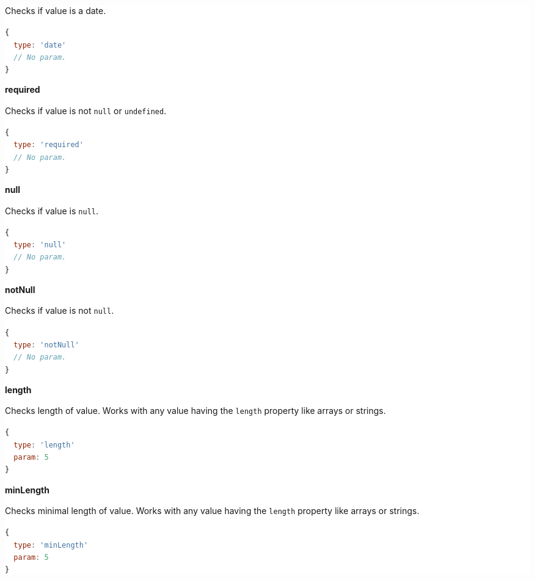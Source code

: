 Checks if value is a date.

```js
{
  type: 'date'
  // No param.
}
```

**required**

Checks if value is not `null` or `undefined`.

```js
{
  type: 'required'
  // No param.
}
```

**null**

Checks if value is `null`.

```js
{
  type: 'null'
  // No param.
}
```

**notNull**

Checks if value is not `null`.

```js
{
  type: 'notNull'
  // No param.
}
```

**length**

Checks length of value. Works with any value having the `length` property like arrays or strings.

```js
{
  type: 'length'
  param: 5
}
```

**minLength**

Checks minimal length of value. Works with any value having the `length` property like arrays or strings.

```js
{
  type: 'minLength'
  param: 5
}
```
